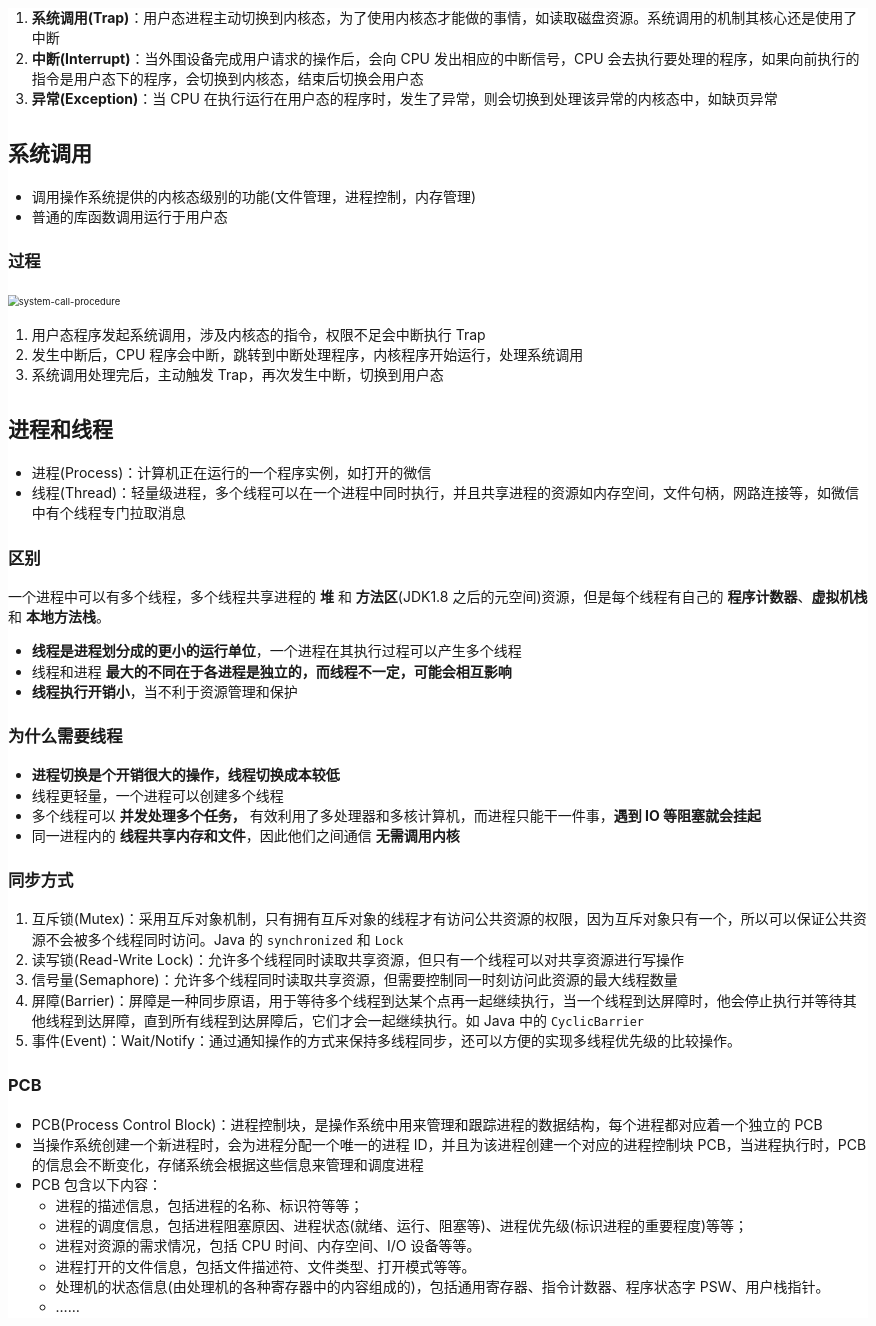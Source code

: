 1. **系统调用(Trap)**：用户态进程主动切换到内核态，为了使用内核态才能做的事情，如读取磁盘资源。系统调用的机制其核心还是使用了中断
2. **中断(Interrupt)**：当外围设备完成用户请求的操作后，会向 CPU 发出相应的中断信号，CPU 会去执行要处理的程序，如果向前执行的指令是用户态下的程序，会切换到内核态，结束后切换会用户态
3. **异常(Exception)**：当 CPU 在执行运行在用户态的程序时，发生了异常，则会切换到处理该异常的内核态中，如缺页异常

## 系统调用

- 调用操作系统提供的内核态级别的功能(文件管理，进程控制，内存管理)
- 普通的库函数调用运行于用户态

### 过程

<img src="https://raw.githubusercontent.com/Moriic/picture/main/image/1711512021_0.png" alt="system-call-procedure" style="zoom: 67%;" />

1. 用户态程序发起系统调用，涉及内核态的指令，权限不足会中断执行 Trap
2. 发生中断后，CPU 程序会中断，跳转到中断处理程序，内核程序开始运行，处理系统调用
3. 系统调用处理完后，主动触发 Trap，再次发生中断，切换到用户态

## 进程和线程

- 进程(Process)：计算机正在运行的一个程序实例，如打开的微信
- 线程(Thread)：轻量级进程，多个线程可以在一个进程中同时执行，并且共享进程的资源如内存空间，文件句柄，网路连接等，如微信中有个线程专门拉取消息

### 区别

一个进程中可以有多个线程，多个线程共享进程的 **堆** 和 **方法区**(JDK1.8 之后的元空间)资源，但是每个线程有自己的 **程序计数器**、**虚拟机栈** 和 **本地方法栈**。

- **线程是进程划分成的更小的运行单位**，一个进程在其执行过程可以产生多个线程
- 线程和进程 **最大的不同在于各进程是独立的，而线程不一定，可能会相互影响**
- **线程执行开销小**，当不利于资源管理和保护

### 为什么需要线程

- **进程切换是个开销很大的操作，线程切换成本较低**
- 线程更轻量，一个进程可以创建多个线程
- 多个线程可以 **并发处理多个任务，** 有效利用了多处理器和多核计算机，而进程只能干一件事，**遇到 IO 等阻塞就会挂起**
- 同一进程内的 **线程共享内存和文件**，因此他们之间通信 **无需调用内核**

### 同步方式

1. 互斥锁(Mutex)：采用互斥对象机制，只有拥有互斥对象的线程才有访问公共资源的权限，因为互斥对象只有一个，所以可以保证公共资源不会被多个线程同时访问。Java 的 `synchronized` 和 `Lock`
2. 读写锁(Read-Write Lock)：允许多个线程同时读取共享资源，但只有一个线程可以对共享资源进行写操作
3. 信号量(Semaphore)：允许多个线程同时读取共享资源，但需要控制同一时刻访问此资源的最大线程数量
4. 屏障(Barrier)：屏障是一种同步原语，用于等待多个线程到达某个点再一起继续执行，当一个线程到达屏障时，他会停止执行并等待其他线程到达屏障，直到所有线程到达屏障后，它们才会一起继续执行。如 Java 中的 `CyclicBarrier`
5. 事件(Event)：Wait/Notify：通过通知操作的方式来保持多线程同步，还可以方便的实现多线程优先级的比较操作。

### PCB

- PCB(Process Control Block)：进程控制块，是操作系统中用来管理和跟踪进程的数据结构，每个进程都对应着一个独立的 PCB
- 当操作系统创建一个新进程时，会为进程分配一个唯一的进程 ID，并且为该进程创建一个对应的进程控制块 PCB，当进程执行时，PCB 的信息会不断变化，存储系统会根据这些信息来管理和调度进程
- PCB 包含以下内容：
  - 进程的描述信息，包括进程的名称、标识符等等；
  - 进程的调度信息，包括进程阻塞原因、进程状态(就绪、运行、阻塞等)、进程优先级(标识进程的重要程度)等等；
  - 进程对资源的需求情况，包括 CPU 时间、内存空间、I/O 设备等等。
  - 进程打开的文件信息，包括文件描述符、文件类型、打开模式等等。
  - 处理机的状态信息(由处理机的各种寄存器中的内容组成的)，包括通用寄存器、指令计数器、程序状态字 PSW、用户栈指针。
  - ……
